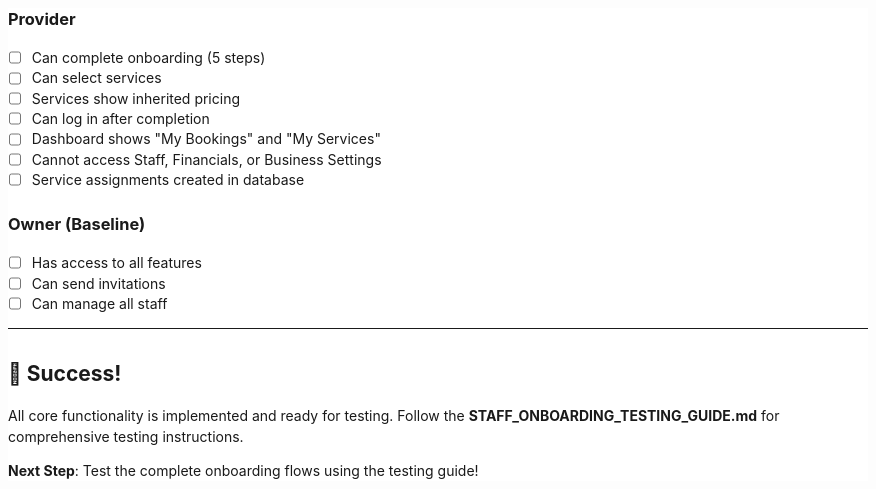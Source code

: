 ### Provider
- [ ] Can complete onboarding (5 steps)
- [ ] Can select services
- [ ] Services show inherited pricing
- [ ] Can log in after completion
- [ ] Dashboard shows "My Bookings" and "My Services"
- [ ] Cannot access Staff, Financials, or Business Settings
- [ ] Service assignments created in database

### Owner (Baseline)
- [ ] Has access to all features
- [ ] Can send invitations
- [ ] Can manage all staff

---

## 🎯 Success!

All core functionality is implemented and ready for testing. Follow the **STAFF_ONBOARDING_TESTING_GUIDE.md** for comprehensive testing instructions.

**Next Step**: Test the complete onboarding flows using the testing guide!

